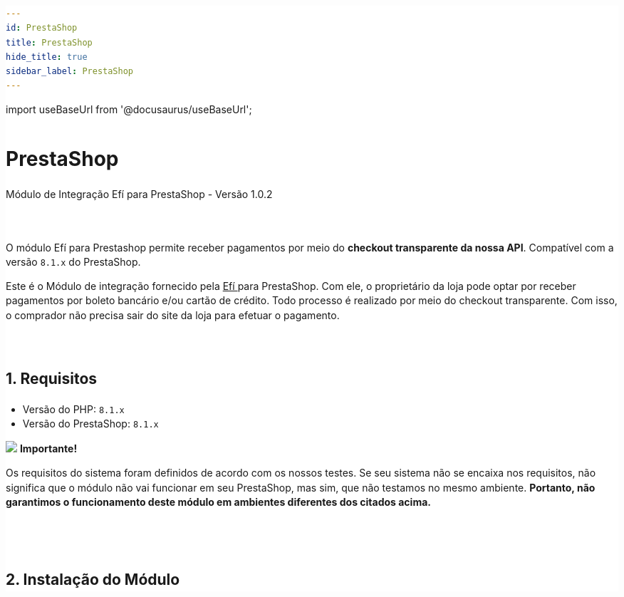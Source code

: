 ```yaml
---
id: PrestaShop
title: PrestaShop
hide_title: true
sidebar_label: PrestaShop
---
```


import useBaseUrl from '@docusaurus/useBaseUrl';

<h1 className="titulo">PrestaShop</h1>
<div className="conteudo">

<div className="subtitulo">
Módulo de Integração Efí para PrestaShop - Versão 1.0.2
</div>

<br/>
<br/>

O módulo Efí para Prestashop permite receber pagamentos por meio do <strong>checkout transparente da nossa API</strong>. Compatível com a versão <code>8.1.x</code> do PrestaShop.

Este é o Módulo de integração fornecido pela <a target="blank" href="https://sejaefi.com.br">Efí </a>para PrestaShop. Com ele, o proprietário da loja pode optar por receber pagamentos por boleto bancário e/ou cartão de crédito. Todo processo é realizado por meio do checkout transparente. Com isso, o comprador não precisa sair do site da loja para efetuar o pagamento.


<br/>

## 1. Requisitos

* Versão do PHP: ``8.1.x``
* Versão do PrestaShop: ``8.1.x``

<div className="admonition admonition_caution">
  <div>
  <img src="/img/exclamation-triangle-orange.svg"/> <b>Importante!</b>
  </div>

<p>Os requisitos do sistema foram definidos de acordo com os nossos testes. Se seu sistema não se encaixa nos requisitos, não significa que o módulo não vai funcionar em seu PrestaShop, mas sim, que não testamos no mesmo ambiente. <b>Portanto, não garantimos o funcionamento deste módulo em ambientes diferentes dos citados acima.</b></p>

</div>

<br/>


<br/>

## 2. Instalação do Módulo
